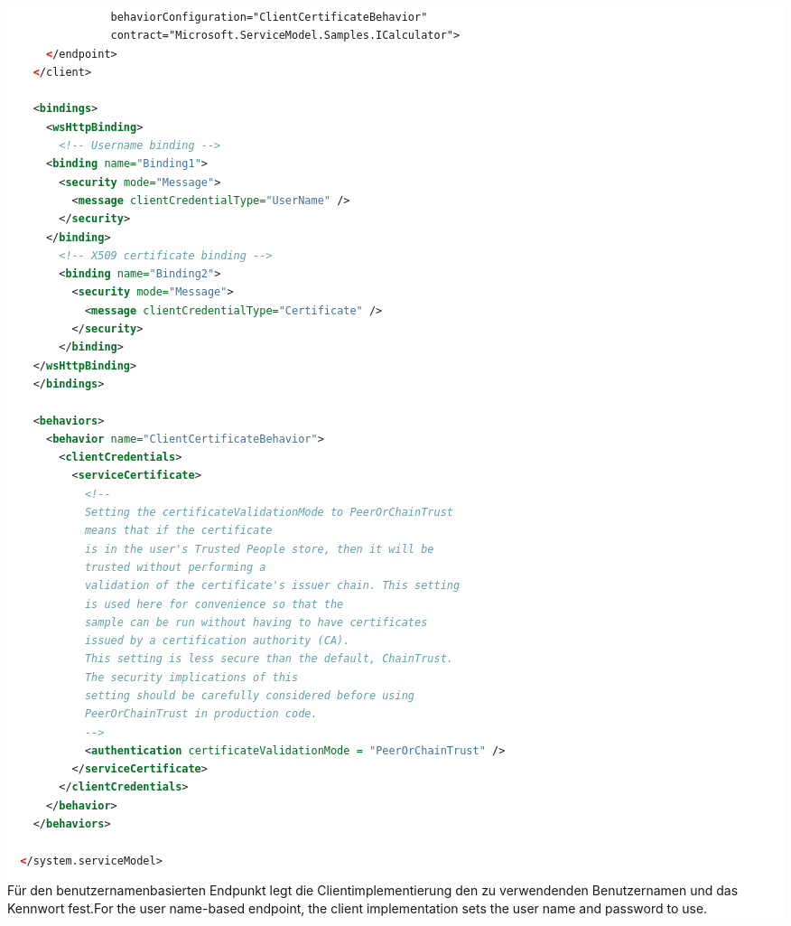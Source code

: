 ```xml
                behaviorConfiguration="ClientCertificateBehavior"
                contract="Microsoft.ServiceModel.Samples.ICalculator">
      </endpoint>
    </client>

    <bindings>
      <wsHttpBinding>
        <!-- Username binding -->
      <binding name="Binding1">
        <security mode="Message">
          <message clientCredentialType="UserName" />
        </security>
      </binding>
        <!-- X509 certificate binding -->
        <binding name="Binding2">
          <security mode="Message">
            <message clientCredentialType="Certificate" />
          </security>
        </binding>
    </wsHttpBinding>
    </bindings>

    <behaviors>
      <behavior name="ClientCertificateBehavior">
        <clientCredentials>
          <serviceCertificate>
            <!--
            Setting the certificateValidationMode to PeerOrChainTrust
            means that if the certificate
            is in the user's Trusted People store, then it will be
            trusted without performing a
            validation of the certificate's issuer chain. This setting
            is used here for convenience so that the
            sample can be run without having to have certificates
            issued by a certification authority (CA).
            This setting is less secure than the default, ChainTrust.
            The security implications of this
            setting should be carefully considered before using
            PeerOrChainTrust in production code.
            -->
            <authentication certificateValidationMode = "PeerOrChainTrust" />
          </serviceCertificate>
        </clientCredentials>
      </behavior>
    </behaviors>

  </system.serviceModel>
```

<span data-ttu-id="40908-127">Für den benutzernamenbasierten Endpunkt legt die Clientimplementierung den zu verwendenden Benutzernamen und das Kennwort fest.</span><span class="sxs-lookup"><span data-stu-id="40908-127">For the user name-based endpoint, the client implementation sets the user name and password to use.</span></span>
